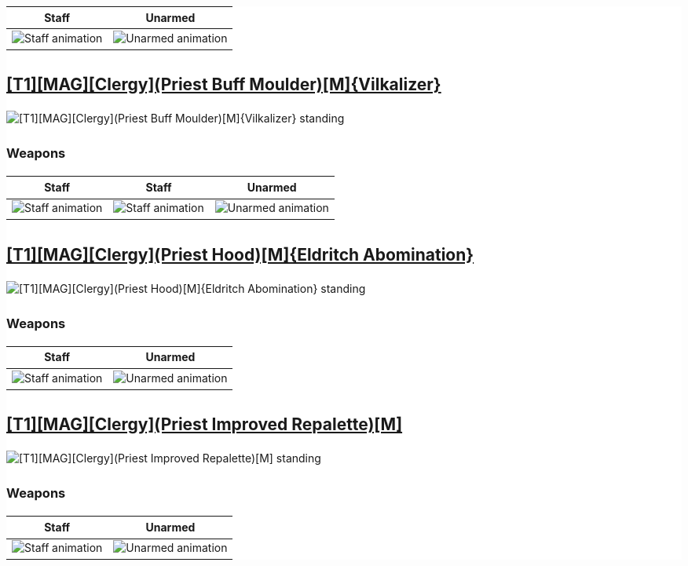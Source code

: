 
|Staff |Unarmed |
|  :---: | :---: |
| <img alt="Staff animation" src="../%5BT1%5D%5BMAG%5D%5BClergy%5D(Priest%20Buff%20Moulder%20Repalette)%5BM%5D%7BVilkalizer%7D/7.%20Staff/Staff.gif" /> | <img alt="Unarmed animation" src="../%5BT1%5D%5BMAG%5D%5BClergy%5D(Priest%20Buff%20Moulder%20Repalette)%5BM%5D%7BVilkalizer%7D/8.%20Unarmed/Unarmed.gif" /> |


## [\[T1\]\[MAG\]\[Clergy\]\(Priest Buff Moulder\)\[M\]{Vilkalizer}](.../%5BT1%5D%5BMAG%5D%5BClergy%5D(Priest%20Buff%20Moulder)%5BM%5D%7BVilkalizer%7D/%5BT1%5D%5BMAG%5D%5BClergy%5D(Priest%20Buff%20Moulder)%5BM%5D%7BVilkalizer%7D)

<img src="../%5BT1%5D%5BMAG%5D%5BClergy%5D(Priest%20Buff%20Moulder)%5BM%5D%7BVilkalizer%7D/7.%20Staff%20(Buff%20Moulder%20Muscles)/Staff_000.png" alt="[T1][MAG][Clergy](Priest Buff Moulder)[M]{Vilkalizer} standing" />


### Weapons


|Staff |Staff |Unarmed |
|  :---: | :---: | :---: |
| <img alt="Staff animation" src="../%5BT1%5D%5BMAG%5D%5BClergy%5D(Priest%20Buff%20Moulder)%5BM%5D%7BVilkalizer%7D/7.%20Staff%20(Buff%20Moulder%20Muscles)/Staff.gif" /> | <img alt="Staff animation" src="../%5BT1%5D%5BMAG%5D%5BClergy%5D(Priest%20Buff%20Moulder)%5BM%5D%7BVilkalizer%7D/7.%20Staff%20(Buff%20Moulder)/Staff.gif" /> | <img alt="Unarmed animation" src="../%5BT1%5D%5BMAG%5D%5BClergy%5D(Priest%20Buff%20Moulder)%5BM%5D%7BVilkalizer%7D/8.%20Unarmed%20(Buff%20Moulder)/Unarmed.gif" /> |


## [\[T1\]\[MAG\]\[Clergy\]\(Priest Hood\)\[M\]{Eldritch Abomination}](.../%5BT1%5D%5BMAG%5D%5BClergy%5D(Priest%20Hood)%5BM%5D%7BEldritch%20Abomination%7D/%5BT1%5D%5BMAG%5D%5BClergy%5D(Priest%20Hood)%5BM%5D%7BEldritch%20Abomination%7D)

<img src="../%5BT1%5D%5BMAG%5D%5BClergy%5D(Priest%20Hood)%5BM%5D%7BEldritch%20Abomination%7D/7.%20Staff/Staff_000.png" alt="[T1][MAG][Clergy](Priest Hood)[M]{Eldritch Abomination} standing" />


### Weapons


|Staff |Unarmed |
|  :---: | :---: |
| <img alt="Staff animation" src="../%5BT1%5D%5BMAG%5D%5BClergy%5D(Priest%20Hood)%5BM%5D%7BEldritch%20Abomination%7D/7.%20Staff/Staff.gif" /> | <img alt="Unarmed animation" src="../%5BT1%5D%5BMAG%5D%5BClergy%5D(Priest%20Hood)%5BM%5D%7BEldritch%20Abomination%7D/8.%20Unarmed/Unarmed.gif" /> |


## [\[T1\]\[MAG\]\[Clergy\]\(Priest Improved Repalette\)\[M\]](.../%5BT1%5D%5BMAG%5D%5BClergy%5D(Priest%20Improved%20Repalette)%5BM%5D/%5BT1%5D%5BMAG%5D%5BClergy%5D(Priest%20Improved%20Repalette)%5BM%5D)

<img src="../%5BT1%5D%5BMAG%5D%5BClergy%5D(Priest%20Improved%20Repalette)%5BM%5D/7.%20Staff/Staff_000.png" alt="[T1][MAG][Clergy](Priest Improved Repalette)[M] standing" />


### Weapons


|Staff |Unarmed |
|  :---: | :---: |
| <img alt="Staff animation" src="../%5BT1%5D%5BMAG%5D%5BClergy%5D(Priest%20Improved%20Repalette)%5BM%5D/7.%20Staff/Staff.gif" /> | <img alt="Unarmed animation" src="../%5BT1%5D%5BMAG%5D%5BClergy%5D(Priest%20Improved%20Repalette)%5BM%5D/8.%20Unarmed/Unarmed.gif" /> |
